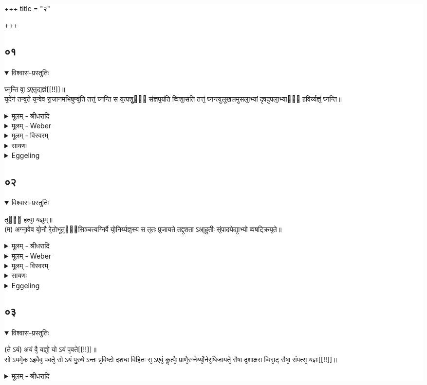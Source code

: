 +++
title = "२"

+++


## ०१


<details open><summary>विश्वास-प्रस्तुतिः</summary>

घ्न᳘न्ति वा᳘ ऽएत᳘द्यज्ञं[[!!]]॥  
य᳘देनं तन्व᳘ते य᳘न्वेव रा᳘जानमभिषुण्वं᳘ति तत्तं᳘ घ्नन्ति स य᳘त्पशु᳘ᳫँ᳘ संज्ञप᳘यंति व्विशा᳘सति तत्तं᳘ घ्नन्त्युलूखलमुसला᳘भ्यां दृषदुपला᳘भ्याᳫं᳭ हविर्य्यज्ञं᳘ घ्नन्ति॥
</details>

<details><summary>मूलम् - श्रीधरादि</summary></details>

<details><summary>मूलम् - Weber</summary></details>

<details><summary>मूलम् - विस्वरम्</summary></details>

<details><summary>सायणः</summary></details>

<details><summary>Eggeling</summary></details>


## ०२


<details open><summary>विश्वास-प्रस्तुतिः</summary>

त᳘ᳫँ᳘ हत्वा᳘ यज्ञ᳘म्॥  
(म) अग्ना᳘वेव यो᳘नौ रे᳘तोभूत᳘ᳫँ᳘सिञ्चत्यग्निर्वै यो᳘निर्य्यज्ञ᳘स्य स त᳘तः प्र᳘जायते तद्द᳘शता ऽआ᳘हुतीः सं᳘पादयेद्या᳘भ्यो व्वषट्क्रिय᳘ते॥
</details>

<details><summary>मूलम् - श्रीधरादि</summary></details>

<details><summary>मूलम् - Weber</summary></details>

<details><summary>मूलम् - विस्वरम्</summary></details>

<details><summary>सायणः</summary></details>

<details><summary>Eggeling</summary></details>


## ०३


<details open><summary>विश्वास-प्रस्तुतिः</summary>

(ते ऽयं) अयं वै᳘ यज्ञो᳘ यो ऽयं प᳘वते[[!!]]॥  
सो ऽयमे᳘क ऽइवैव᳘ पवते᳘ सो ऽयं पु᳘रुषे ऽन्तः प्र᳘विष्टो दशधा विहितः स᳘ ऽएवं᳘ कॢत्पैः᳘ प्राणै᳘रग्नेर्य्यो᳘नेर᳘धिजायते᳘ सैषा द᳘शाक्षरा व्विरा᳘ट् सैषा᳘ संपत्स᳘ यज्ञः[[!!]]॥
</details>

<details><summary>मूलम् - श्रीधरादि</summary></details>
